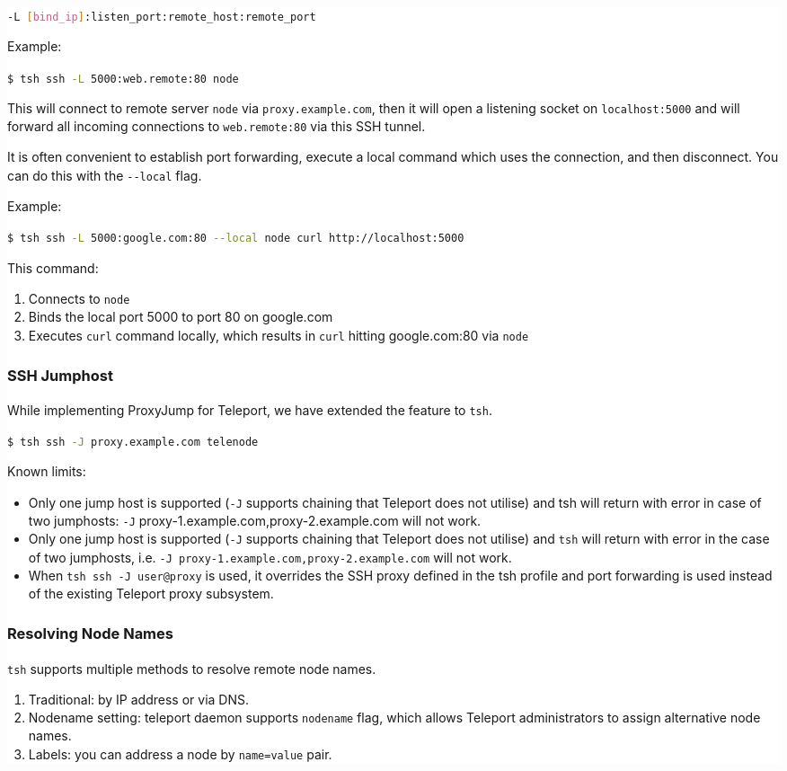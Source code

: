 ```bash
-L [bind_ip]:listen_port:remote_host:remote_port
```

Example:

```bash
$ tsh ssh -L 5000:web.remote:80 node
```

This will connect to remote server `node` via `proxy.example.com`, then it will
open a listening socket on `localhost:5000` and will forward all incoming
connections to `web.remote:80` via this SSH tunnel.

It is often convenient to establish port forwarding, execute a local command
which uses the connection, and then disconnect. You can do this with the `--local`
flag.

Example:

```bash
$ tsh ssh -L 5000:google.com:80 --local node curl http://localhost:5000
```

This command:

1. Connects to `node`
2. Binds the local port 5000 to port 80 on google.com
3. Executes `curl` command locally, which results in `curl` hitting
   google.com:80 via `node`


### SSH Jumphost

While implementing ProxyJump for Teleport, we have extended the feature to `tsh`.

```bash
$ tsh ssh -J proxy.example.com telenode
```

Known limits:

* Only one jump host is supported (`-J` supports chaining that Teleport does not utilise)
and tsh will return with error in case of two jumphosts: `-J` proxy-1.example.com,proxy-2.example.com
will not work.
* Only one jump host is supported (`-J` supports chaining that Teleport does not utilise) and `tsh` will return with error in the case of two jumphosts, i.e. `-J proxy-1.example.com,proxy-2.example.com` will not work.
* When `tsh ssh -J user@proxy` is used, it overrides the SSH proxy defined in the tsh profile and port forwarding is used instead of the existing Teleport proxy subsystem.


### Resolving Node Names

`tsh` supports multiple methods to resolve remote node names.

1. Traditional: by IP address or via DNS.
2. Nodename setting: teleport daemon supports `nodename` flag, which allows
   Teleport administrators to assign alternative node names.
3. Labels: you can address a node by `name=value` pair.
